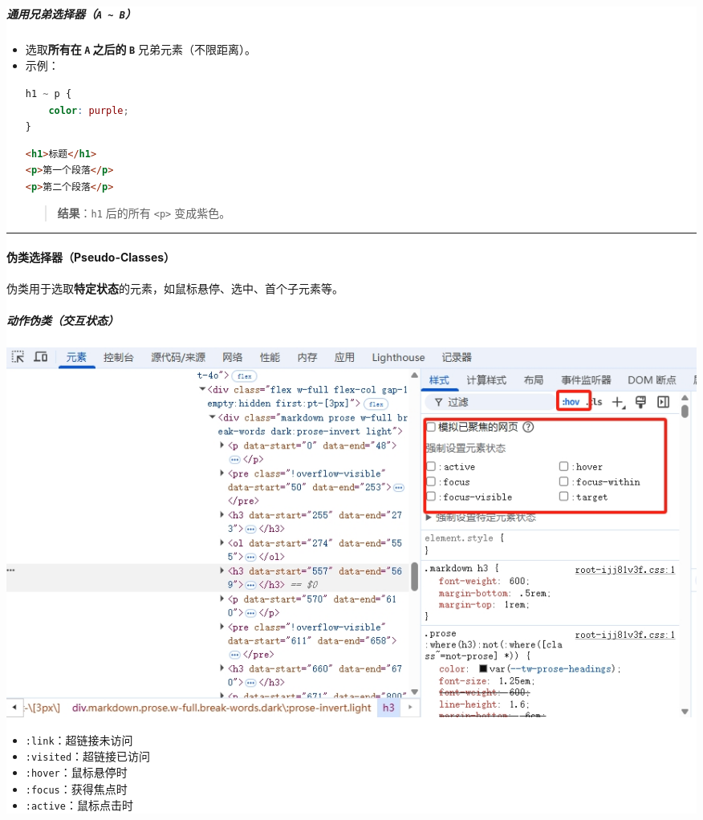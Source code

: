 ##### 通用兄弟选择器（`A ~ B`）
- 选取**所有在 `A` 之后的 `B`** 兄弟元素（不限距离）。
- 示例：
  ```css
  h1 ~ p {
      color: purple;
  }
  ```
  ```html
  <h1>标题</h1>
  <p>第一个段落</p>
  <p>第二个段落</p>
  ```
  > **结果**：`h1` 后的所有 `<p>` 变成紫色。

---

#### 伪类选择器（Pseudo-Classes）

伪类用于选取**特定状态**的元素，如鼠标悬停、选中、首个子元素等。

##### 动作伪类（交互状态）
![图片](pictures/PseudoClass.png)

- `:link`：超链接未访问
- `:visited`：超链接已访问
- `:hover`：鼠标悬停时
- `:focus`：获得焦点时
- `:active`：鼠标点击时
